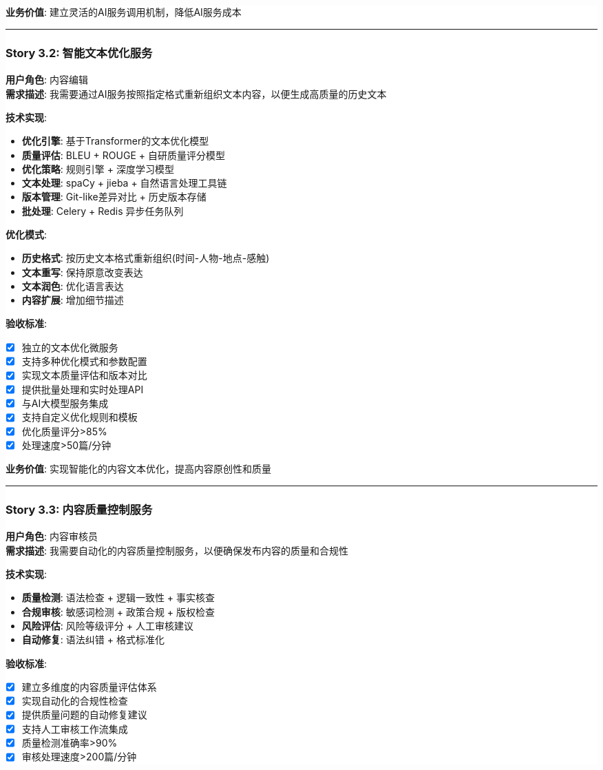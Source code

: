 **业务价值**: 建立灵活的AI服务调用机制，降低AI服务成本

---

### Story 3.2: 智能文本优化服务

**用户角色**: 内容编辑  
**需求描述**: 我需要通过AI服务按照指定格式重新组织文本内容，以便生成高质量的历史文本  

**技术实现**:
- **优化引擎**: 基于Transformer的文本优化模型
- **质量评估**: BLEU + ROUGE + 自研质量评分模型
- **优化策略**: 规则引擎 + 深度学习模型
- **文本处理**: spaCy + jieba + 自然语言处理工具链
- **版本管理**: Git-like差异对比 + 历史版本存储
- **批处理**: Celery + Redis 异步任务队列

**优化模式**:
- **历史格式**: 按历史文本格式重新组织(时间-人物-地点-感触)
- **文本重写**: 保持原意改变表达
- **文本润色**: 优化语言表达
- **内容扩展**: 增加细节描述

**验收标准**:
- [x] 独立的文本优化微服务
- [x] 支持多种优化模式和参数配置
- [x] 实现文本质量评估和版本对比
- [x] 提供批量处理和实时处理API
- [x] 与AI大模型服务集成
- [x] 支持自定义优化规则和模板
- [x] 优化质量评分>85%
- [x] 处理速度>50篇/分钟

**业务价值**: 实现智能化的内容文本优化，提高内容原创性和质量

---

### Story 3.3: 内容质量控制服务

**用户角色**: 内容审核员  
**需求描述**: 我需要自动化的内容质量控制服务，以便确保发布内容的质量和合规性  

**技术实现**:
- **质量检测**: 语法检查 + 逻辑一致性 + 事实核查
- **合规审核**: 敏感词检测 + 政策合规 + 版权检查
- **风险评估**: 风险等级评分 + 人工审核建议
- **自动修复**: 语法纠错 + 格式标准化

**验收标准**:
- [x] 建立多维度的内容质量评估体系
- [x] 实现自动化的合规性检查
- [x] 提供质量问题的自动修复建议
- [x] 支持人工审核工作流集成
- [x] 质量检测准确率>90%
- [x] 审核处理速度>200篇/分钟
